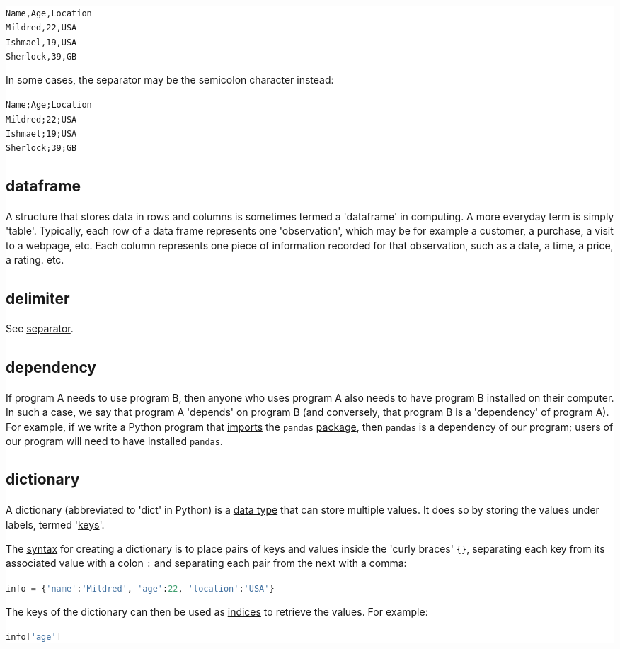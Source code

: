 ```
Name,Age,Location
Mildred,22,USA
Ishmael,19,USA
Sherlock,39,GB
```

In some cases, the separator may be the semicolon character instead:

```
Name;Age;Location
Mildred;22;USA
Ishmael;19;USA
Sherlock;39;GB
```

## dataframe

A structure that stores data in rows and columns is sometimes termed a 'dataframe' in computing. A more everyday term is simply 'table'. Typically, each row of a data frame represents one 'observation', which may be for example a customer, a purchase, a visit to a webpage, etc. Each column represents one piece of information recorded for that observation, such as a date, a time, a price, a rating. etc.

## delimiter

See [separator](#separator).

## dependency

If program A needs to use program B, then anyone who uses program A also needs to have program B installed on their computer. In such a case, we say that program A 'depends' on program B (and conversely, that program B is a 'dependency' of program A). For example, if we write a Python program that [imports](#import) the `pandas` [package](#package), then `pandas` is a dependency of our program; users of our program will need to have installed `pandas`.

## dictionary

A dictionary (abbreviated to 'dict' in Python) is a [data type](#type) that can store multiple values. It does so by storing the values under labels, termed '[keys](#key)'.

The [syntax](#syntax) for creating a dictionary is to place pairs of keys and values inside the 'curly braces' `{}`, separating each key from its associated value with a colon `:` and separating each pair from the next with a comma:


```python
info = {'name':'Mildred', 'age':22, 'location':'USA'}
```

The keys of the dictionary can then be used as [indices](#index) to retrieve the values. For example:


```python
info['age']
```
